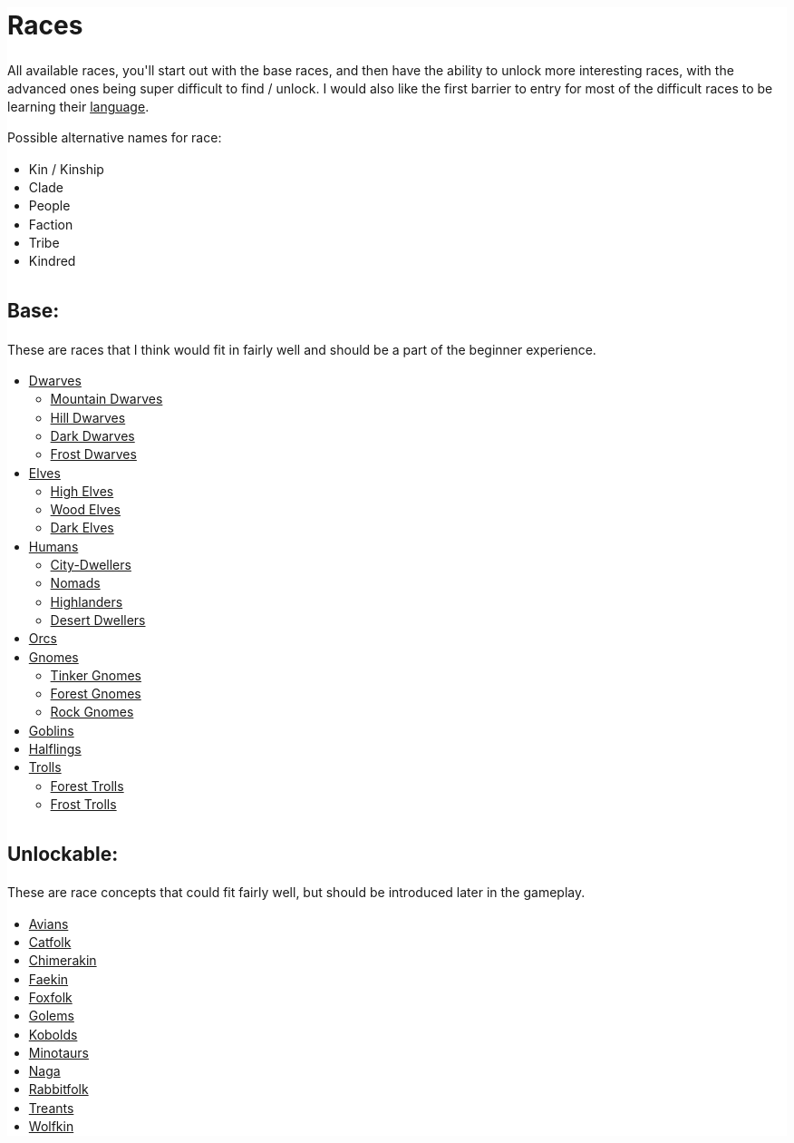 # Races

All available races, you'll start out with the base races, and then have the ability to unlock more interesting races, with the advanced ones being super difficult to find / unlock. I would also like the first barrier to entry for most of the difficult races to be learning their [language](languages.md).

Possible alternative names for race:

- Kin / Kinship
- Clade
- People
- Faction
- Tribe
- Kindred

## Base:

These are races that I think would fit in fairly well and should be a part of the beginner experience.

- [Dwarves](#dwarves)
  - [Mountain Dwarves](#mountain-dwarves)
  - [Hill Dwarves](#hill-dwarves)
  - [Dark Dwarves](#dark-dwarves)
  - [Frost Dwarves](#frost-dwarves)
- [Elves](#elves)
  - [High Elves](#high-elves)
  - [Wood Elves](#wood-elves)
  - [Dark Elves](#dark-elves)
- [Humans](#humans)
  - [City-Dwellers](#city-dwellers)
  - [Nomads](#nomads)
  - [Highlanders](#highlanders)
  - [Desert Dwellers](#desert-dwellers)
- [Orcs](#orcs)
- [Gnomes](#gnomes)
  - [Tinker Gnomes](#tinker-gnomes)
  - [Forest Gnomes](#forest-gnomes)
  - [Rock Gnomes](#rock-gnomes)
- [Goblins](#goblins)
- [Halflings](#halflings)
- [Trolls](#trolls)
  - [Forest Trolls](#forest-trolls)
  - [Frost Trolls](#frost-trolls)

## Unlockable:

These are race concepts that could fit fairly well, but should be introduced later in the gameplay.

- [Avians](#avians)
- [Catfolk](#catfolk)
- [Chimerakin](#chimerakin)
- [Faekin](#faekin)
- [Foxfolk](#foxfolk)
- [Golems](#golems)
- [Kobolds](#kobolds)
- [Minotaurs](#minotaurs)
- [Naga](#naga)
- [Rabbitfolk](#rabbitfolk)
- [Treants](#treants)
- [Wolfkin](#wolfkin)

